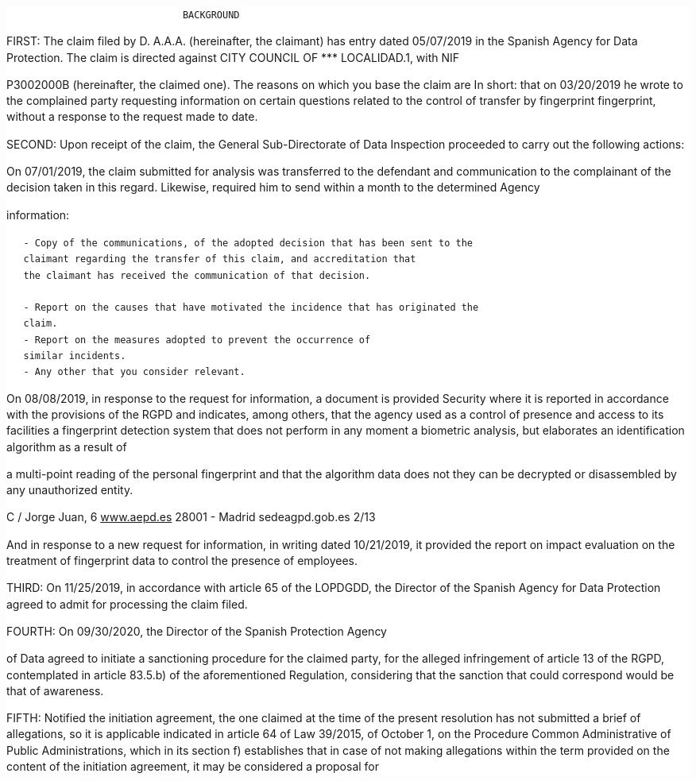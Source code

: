                                    BACKGROUND

FIRST: The claim filed by D. A.A.A. (hereinafter, the claimant)
has entry dated 05/07/2019 in the Spanish Agency for Data Protection.
The claim is directed against CITY COUNCIL OF \*\*\* LOCALIDAD.1, with NIF

P3002000B (hereinafter, the claimed one). The reasons on which you base the claim are
In short: that on 03/20/2019 he wrote to the complained party requesting information
on certain questions related to the control of transfer by fingerprint
fingerprint, without a response to the request made to date.

SECOND: Upon receipt of the claim, the General Sub-Directorate of
Data Inspection proceeded to carry out the following actions:

On 07/01/2019, the claim submitted for analysis was transferred to the defendant
and communication to the complainant of the decision taken in this regard. Likewise,
required him to send within a month to the determined Agency

information:

       - Copy of the communications, of the adopted decision that has been sent to the
       claimant regarding the transfer of this claim, and accreditation that
       the claimant has received the communication of that decision.

       - Report on the causes that have motivated the incidence that has originated the
       claim.
       - Report on the measures adopted to prevent the occurrence of
       similar incidents.
       - Any other that you consider relevant.

On 08/08/2019, in response to the request for information, a document is provided
Security where it is reported in accordance with the provisions of the RGPD and indicates,
among others, that the agency used as a control of presence and access to its
facilities a fingerprint detection system that does not perform in any
moment a biometric analysis, but elaborates an identification algorithm as a result of

a multi-point reading of the personal fingerprint and that the algorithm data does not
they can be decrypted or disassembled by any unauthorized entity.

C / Jorge Juan, 6 www.aepd.es
28001 - Madrid sedeagpd.gob.es 2/13

And in response to a new request for information, in writing dated 10/21/2019, it provided the
report on impact evaluation on the treatment of fingerprint data
to control the presence of employees.

THIRD: On 11/25/2019, in accordance with article 65 of the LOPDGDD, the
Director of the Spanish Agency for Data Protection agreed to admit for processing the
claim filed.

FOURTH: On 09/30/2020, the Director of the Spanish Protection Agency

of Data agreed to initiate a sanctioning procedure for the claimed party, for the alleged
infringement of article 13 of the RGPD, contemplated in article 83.5.b) of the aforementioned
Regulation, considering that the sanction that could correspond would be that of
awareness.

FIFTH: Notified the initiation agreement, the one claimed at the time of the present
resolution has not submitted a brief of allegations, so it is applicable
indicated in article 64 of Law 39/2015, of October 1, on the Procedure
Common Administrative of Public Administrations, which in its section f)
establishes that in case of not making allegations within the term provided on the
content of the initiation agreement, it may be considered a proposal for
